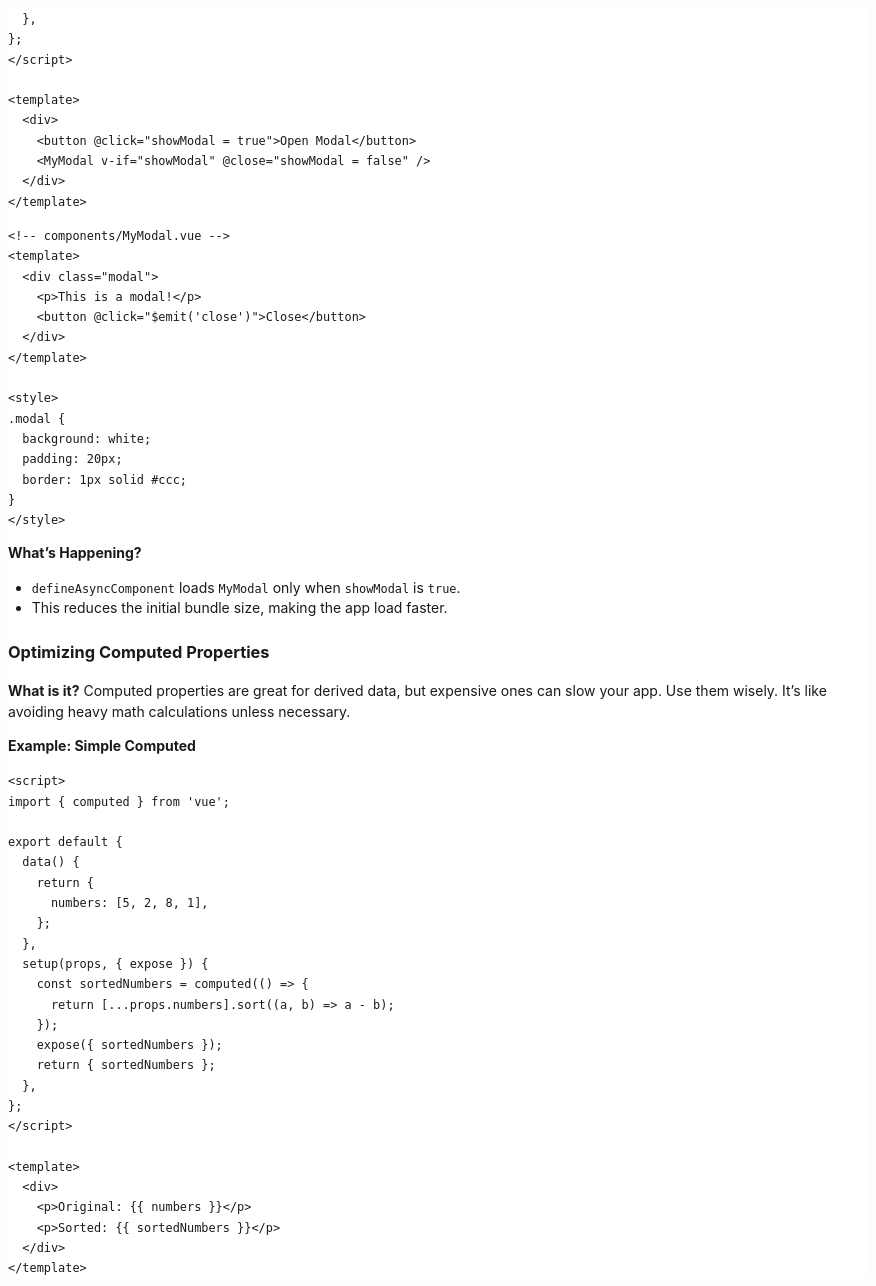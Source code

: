 ```vue
  },
};
</script>

<template>
  <div>
    <button @click="showModal = true">Open Modal</button>
    <MyModal v-if="showModal" @close="showModal = false" />
  </div>
</template>
```

```vue
<!-- components/MyModal.vue -->
<template>
  <div class="modal">
    <p>This is a modal!</p>
    <button @click="$emit('close')">Close</button>
  </div>
</template>

<style>
.modal {
  background: white;
  padding: 20px;
  border: 1px solid #ccc;
}
</style>
```

**What’s Happening?**
- `defineAsyncComponent` loads `MyModal` only when `showModal` is `true`.
- This reduces the initial bundle size, making the app load faster.

### Optimizing Computed Properties
**What is it?** Computed properties are great for derived data, but expensive ones can slow your app. Use them wisely. It’s like avoiding heavy math calculations unless necessary.

**Example: Simple Computed**
```vue
<script>
import { computed } from 'vue';

export default {
  data() {
    return {
      numbers: [5, 2, 8, 1],
    };
  },
  setup(props, { expose }) {
    const sortedNumbers = computed(() => {
      return [...props.numbers].sort((a, b) => a - b);
    });
    expose({ sortedNumbers });
    return { sortedNumbers };
  },
};
</script>

<template>
  <div>
    <p>Original: {{ numbers }}</p>
    <p>Sorted: {{ sortedNumbers }}</p>
  </div>
</template>
```